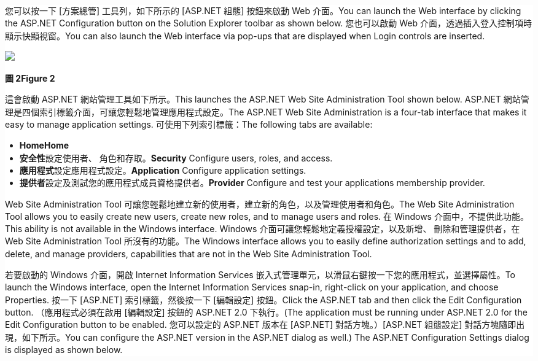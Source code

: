 <span data-ttu-id="7ccc2-146">您可以按一下 [方案總管] 工具列，如下所示的 [ASP.NET 組態] 按鈕來啟動 Web 介面。</span><span class="sxs-lookup"><span data-stu-id="7ccc2-146">You can launch the Web interface by clicking the ASP.NET Configuration button on the Solution Explorer toolbar as shown below.</span></span> <span data-ttu-id="7ccc2-147">您也可以啟動 Web 介面，透過插入登入控制項時顯示快顯視窗。</span><span class="sxs-lookup"><span data-stu-id="7ccc2-147">You can also launch the Web interface via pop-ups that are displayed when Login controls are inserted.</span></span>


![](membership/_static/image2.jpg)

<span data-ttu-id="7ccc2-148">**圖 2**</span><span class="sxs-lookup"><span data-stu-id="7ccc2-148">**Figure 2**</span></span>


<span data-ttu-id="7ccc2-149">這會啟動 ASP.NET 網站管理工具如下所示。</span><span class="sxs-lookup"><span data-stu-id="7ccc2-149">This launches the ASP.NET Web Site Administration Tool shown below.</span></span> <span data-ttu-id="7ccc2-150">ASP.NET 網站管理是四個索引標籤介面，可讓您輕鬆地管理應用程式設定。</span><span class="sxs-lookup"><span data-stu-id="7ccc2-150">The ASP.NET Web Site Administration is a four-tab interface that makes it easy to manage application settings.</span></span> <span data-ttu-id="7ccc2-151">可使用下列索引標籤：</span><span class="sxs-lookup"><span data-stu-id="7ccc2-151">The following tabs are available:</span></span>

- <span data-ttu-id="7ccc2-152">**Home**</span><span class="sxs-lookup"><span data-stu-id="7ccc2-152">**Home**</span></span>
- <span data-ttu-id="7ccc2-153">**安全性**設定使用者、 角色和存取。</span><span class="sxs-lookup"><span data-stu-id="7ccc2-153">**Security** Configure users, roles, and access.</span></span>
- <span data-ttu-id="7ccc2-154">**應用程式**設定應用程式設定。</span><span class="sxs-lookup"><span data-stu-id="7ccc2-154">**Application** Configure application settings.</span></span>
- <span data-ttu-id="7ccc2-155">**提供者**設定及測試您的應用程式成員資格提供者。</span><span class="sxs-lookup"><span data-stu-id="7ccc2-155">**Provider** Configure and test your applications membership provider.</span></span>

<span data-ttu-id="7ccc2-156">Web Site Administration Tool 可讓您輕鬆地建立新的使用者，建立新的角色，以及管理使用者和角色。</span><span class="sxs-lookup"><span data-stu-id="7ccc2-156">The Web Site Administration Tool allows you to easily create new users, create new roles, and to manage users and roles.</span></span> <span data-ttu-id="7ccc2-157">在 Windows 介面中，不提供此功能。</span><span class="sxs-lookup"><span data-stu-id="7ccc2-157">This ability is not available in the Windows interface.</span></span> <span data-ttu-id="7ccc2-158">Windows 介面可讓您輕鬆地定義授權設定，以及新增、 刪除和管理提供者，在 Web Site Administration Tool 所沒有的功能。</span><span class="sxs-lookup"><span data-stu-id="7ccc2-158">The Windows interface allows you to easily define authorization settings and to add, delete, and manage providers, capabilities that are not in the Web Site Administration Tool.</span></span>

<span data-ttu-id="7ccc2-159">若要啟動的 Windows 介面，開啟 Internet Information Services 嵌入式管理單元，以滑鼠右鍵按一下您的應用程式，並選擇屬性。</span><span class="sxs-lookup"><span data-stu-id="7ccc2-159">To launch the Windows interface, open the Internet Information Services snap-in, right-click on your application, and choose Properties.</span></span> <span data-ttu-id="7ccc2-160">按一下 [ASP.NET] 索引標籤，然後按一下 [編輯設定] 按鈕。</span><span class="sxs-lookup"><span data-stu-id="7ccc2-160">Click the ASP.NET tab and then click the Edit Configuration button.</span></span> <span data-ttu-id="7ccc2-161">（應用程式必須在啟用 [編輯設定] 按鈕的 ASP.NET 2.0 下執行。</span><span class="sxs-lookup"><span data-stu-id="7ccc2-161">(The application must be running under ASP.NET 2.0 for the Edit Configuration button to be enabled.</span></span> <span data-ttu-id="7ccc2-162">您可以設定的 ASP.NET 版本在 [ASP.NET] 對話方塊。）[ASP.NET 組態設定] 對話方塊隨即出現，如下所示。</span><span class="sxs-lookup"><span data-stu-id="7ccc2-162">You can configure the ASP.NET version in the ASP.NET dialog as well.) The ASP.NET Configuration Settings dialog is displayed as shown below.</span></span>
